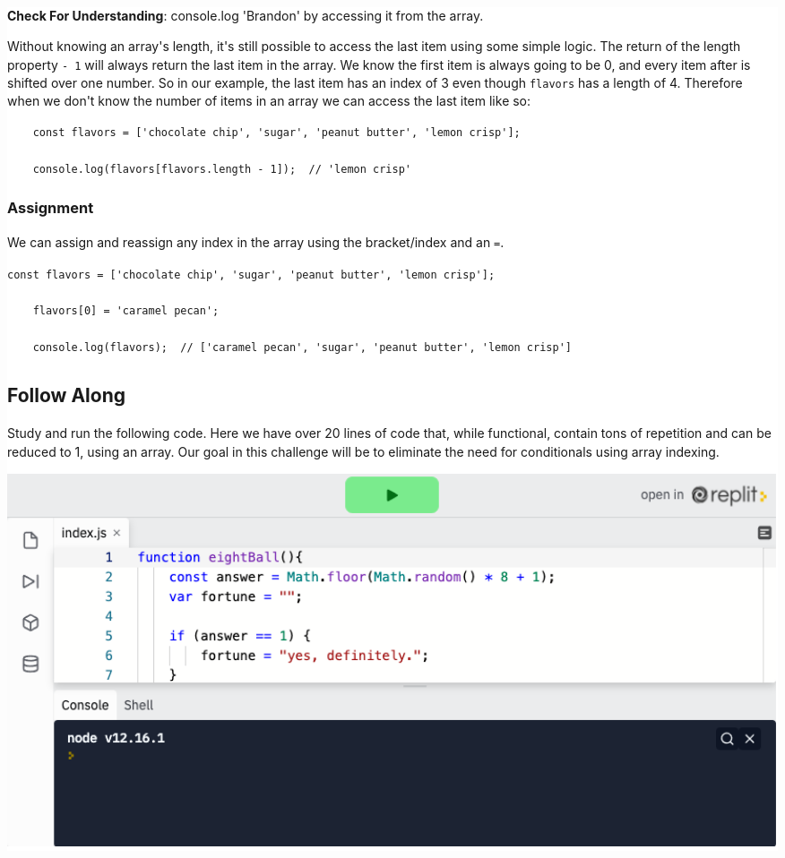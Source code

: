 **Check For Understanding**: console.log 'Brandon' by accessing it from the array.

Without knowing an array's length, it's still possible to access the last item using some simple logic. The return of the length property `- 1` will always return the last item in the array. We know the first item is always going to be 0, and every item after is shifted over one number. So in our example, the last item has an index of 3 even though `flavors` has a length of 4. Therefore when we don't know the number of items in an array we can access the last item like so:

```
    const flavors = ['chocolate chip', 'sugar', 'peanut butter', 'lemon crisp'];

    console.log(flavors[flavors.length - 1]);  // 'lemon crisp'
```

### **Assignment**

We can assign and reassign any index in the array using the bracket/index and an `=`.

```
const flavors = ['chocolate chip', 'sugar', 'peanut butter', 'lemon crisp'];

    flavors[0] = 'caramel pecan';

    console.log(flavors);  // ['caramel pecan', 'sugar', 'peanut butter', 'lemon crisp']
```

## Follow Along

Study and run the following code. Here we have over 20 lines of code that, while functional, contain tons of repetition and can be reduced to 1, using an array. Our goal in this challenge will be to eliminate the need for conditionals using array indexing.

<p align="center" ><a href="https://repl.it/@sunjieming/EightBall-I?lite=true" >
<img src="../Objects/img/repl_12312.png" width=100% ></a></p> 
